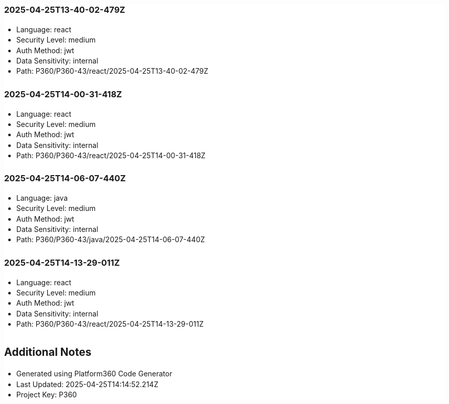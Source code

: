 
### 2025-04-25T13-40-02-479Z
- Language: react
- Security Level: medium
- Auth Method: jwt
- Data Sensitivity: internal
- Path: P360/P360-43/react/2025-04-25T13-40-02-479Z


### 2025-04-25T14-00-31-418Z
- Language: react
- Security Level: medium
- Auth Method: jwt
- Data Sensitivity: internal
- Path: P360/P360-43/react/2025-04-25T14-00-31-418Z


### 2025-04-25T14-06-07-440Z
- Language: java
- Security Level: medium
- Auth Method: jwt
- Data Sensitivity: internal
- Path: P360/P360-43/java/2025-04-25T14-06-07-440Z


### 2025-04-25T14-13-29-011Z
- Language: react
- Security Level: medium
- Auth Method: jwt
- Data Sensitivity: internal
- Path: P360/P360-43/react/2025-04-25T14-13-29-011Z


## Additional Notes
- Generated using Platform360 Code Generator
- Last Updated: 2025-04-25T14:14:52.214Z
- Project Key: P360
